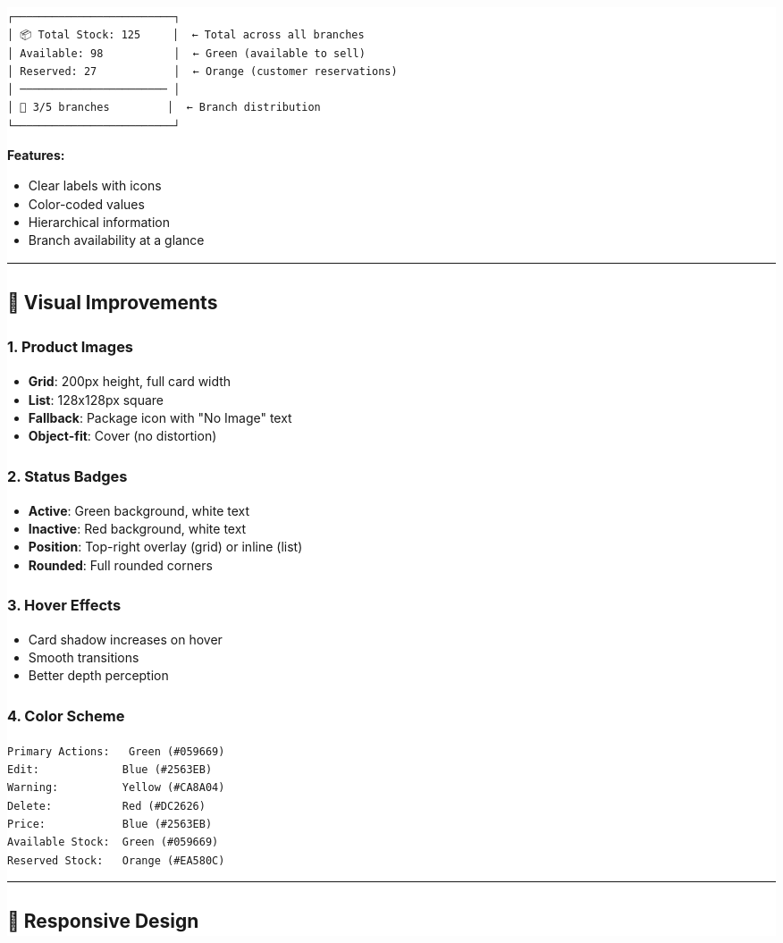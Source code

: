 ```
┌─────────────────────────┐
│ 📦 Total Stock: 125     │  ← Total across all branches
│ Available: 98           │  ← Green (available to sell)
│ Reserved: 27            │  ← Orange (customer reservations)
│ ─────────────────────── │
│ 🏢 3/5 branches         │  ← Branch distribution
└─────────────────────────┘
```

**Features:**
- Clear labels with icons
- Color-coded values
- Hierarchical information
- Branch availability at a glance

---

## 🎨 Visual Improvements

### **1. Product Images**
- **Grid**: 200px height, full card width
- **List**: 128x128px square
- **Fallback**: Package icon with "No Image" text
- **Object-fit**: Cover (no distortion)

### **2. Status Badges**
- **Active**: Green background, white text
- **Inactive**: Red background, white text
- **Position**: Top-right overlay (grid) or inline (list)
- **Rounded**: Full rounded corners

### **3. Hover Effects**
- Card shadow increases on hover
- Smooth transitions
- Better depth perception

### **4. Color Scheme**
```
Primary Actions:   Green (#059669)
Edit:             Blue (#2563EB)
Warning:          Yellow (#CA8A04)
Delete:           Red (#DC2626)
Price:            Blue (#2563EB)
Available Stock:  Green (#059669)
Reserved Stock:   Orange (#EA580C)
```

---

## 📱 Responsive Design
